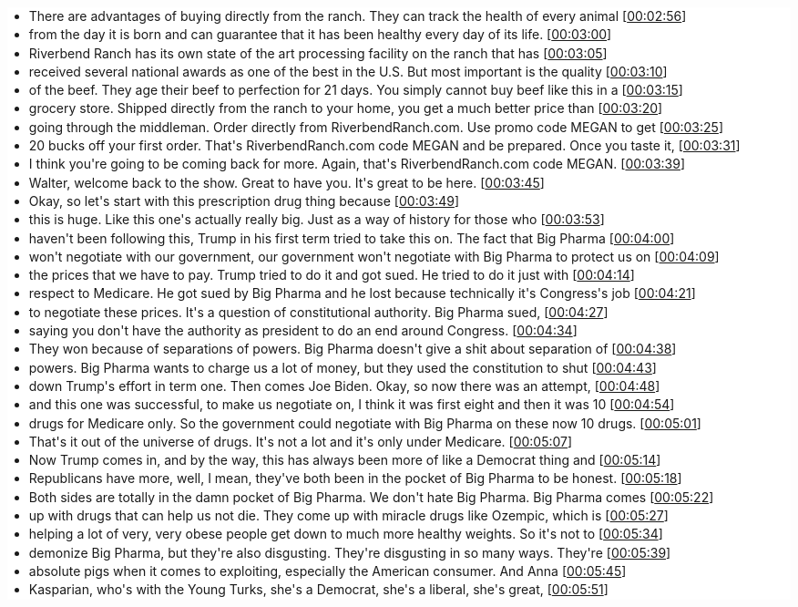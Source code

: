 *  There are advantages of buying directly from the ranch. They can track the health of every animal [[00:02:56](https://www.youtube.com/watch?v=molvK1q3_b4&t=176.64000000000001s)]
*  from the day it is born and can guarantee that it has been healthy every day of its life. [[00:03:00](https://www.youtube.com/watch?v=molvK1q3_b4&t=180.88s)]
*  Riverbend Ranch has its own state of the art processing facility on the ranch that has [[00:03:05](https://www.youtube.com/watch?v=molvK1q3_b4&t=185.84s)]
*  received several national awards as one of the best in the U.S. But most important is the quality [[00:03:10](https://www.youtube.com/watch?v=molvK1q3_b4&t=190.24s)]
*  of the beef. They age their beef to perfection for 21 days. You simply cannot buy beef like this in a [[00:03:15](https://www.youtube.com/watch?v=molvK1q3_b4&t=195.2s)]
*  grocery store. Shipped directly from the ranch to your home, you get a much better price than [[00:03:20](https://www.youtube.com/watch?v=molvK1q3_b4&t=200.8s)]
*  going through the middleman. Order directly from RiverbendRanch.com. Use promo code MEGAN to get [[00:03:25](https://www.youtube.com/watch?v=molvK1q3_b4&t=205.28s)]
*  20 bucks off your first order. That's RiverbendRanch.com code MEGAN and be prepared. Once you taste it, [[00:03:31](https://www.youtube.com/watch?v=molvK1q3_b4&t=211.44s)]
*  I think you're going to be coming back for more. Again, that's RiverbendRanch.com code MEGAN. [[00:03:39](https://www.youtube.com/watch?v=molvK1q3_b4&t=219.04s)]
*  Walter, welcome back to the show. Great to have you. It's great to be here. [[00:03:45](https://www.youtube.com/watch?v=molvK1q3_b4&t=225.6s)]
*  Okay, so let's start with this prescription drug thing because [[00:03:49](https://www.youtube.com/watch?v=molvK1q3_b4&t=229.92000000000002s)]
*  this is huge. Like this one's actually really big. Just as a way of history for those who [[00:03:53](https://www.youtube.com/watch?v=molvK1q3_b4&t=233.76000000000002s)]
*  haven't been following this, Trump in his first term tried to take this on. The fact that Big Pharma [[00:04:00](https://www.youtube.com/watch?v=molvK1q3_b4&t=240.72s)]
*  won't negotiate with our government, our government won't negotiate with Big Pharma to protect us on [[00:04:09](https://www.youtube.com/watch?v=molvK1q3_b4&t=249.52s)]
*  the prices that we have to pay. Trump tried to do it and got sued. He tried to do it just with [[00:04:14](https://www.youtube.com/watch?v=molvK1q3_b4&t=254.48s)]
*  respect to Medicare. He got sued by Big Pharma and he lost because technically it's Congress's job [[00:04:21](https://www.youtube.com/watch?v=molvK1q3_b4&t=261.12s)]
*  to negotiate these prices. It's a question of constitutional authority. Big Pharma sued, [[00:04:27](https://www.youtube.com/watch?v=molvK1q3_b4&t=267.92s)]
*  saying you don't have the authority as president to do an end around Congress. [[00:04:34](https://www.youtube.com/watch?v=molvK1q3_b4&t=274.32s)]
*  They won because of separations of powers. Big Pharma doesn't give a shit about separation of [[00:04:38](https://www.youtube.com/watch?v=molvK1q3_b4&t=278.48s)]
*  powers. Big Pharma wants to charge us a lot of money, but they used the constitution to shut [[00:04:43](https://www.youtube.com/watch?v=molvK1q3_b4&t=283.28s)]
*  down Trump's effort in term one. Then comes Joe Biden. Okay, so now there was an attempt, [[00:04:48](https://www.youtube.com/watch?v=molvK1q3_b4&t=288.15999999999997s)]
*  and this one was successful, to make us negotiate on, I think it was first eight and then it was 10 [[00:04:54](https://www.youtube.com/watch?v=molvK1q3_b4&t=294.71999999999997s)]
*  drugs for Medicare only. So the government could negotiate with Big Pharma on these now 10 drugs. [[00:05:01](https://www.youtube.com/watch?v=molvK1q3_b4&t=301.28s)]
*  That's it out of the universe of drugs. It's not a lot and it's only under Medicare. [[00:05:07](https://www.youtube.com/watch?v=molvK1q3_b4&t=307.92s)]
*  Now Trump comes in, and by the way, this has always been more of like a Democrat thing and [[00:05:14](https://www.youtube.com/watch?v=molvK1q3_b4&t=314.88s)]
*  Republicans have more, well, I mean, they've both been in the pocket of Big Pharma to be honest. [[00:05:18](https://www.youtube.com/watch?v=molvK1q3_b4&t=318.56s)]
*  Both sides are totally in the damn pocket of Big Pharma. We don't hate Big Pharma. Big Pharma comes [[00:05:22](https://www.youtube.com/watch?v=molvK1q3_b4&t=322.08000000000004s)]
*  up with drugs that can help us not die. They come up with miracle drugs like Ozempic, which is [[00:05:27](https://www.youtube.com/watch?v=molvK1q3_b4&t=327.52000000000004s)]
*  helping a lot of very, very obese people get down to much more healthy weights. So it's not to [[00:05:34](https://www.youtube.com/watch?v=molvK1q3_b4&t=334.32s)]
*  demonize Big Pharma, but they're also disgusting. They're disgusting in so many ways. They're [[00:05:39](https://www.youtube.com/watch?v=molvK1q3_b4&t=339.44s)]
*  absolute pigs when it comes to exploiting, especially the American consumer. And Anna [[00:05:45](https://www.youtube.com/watch?v=molvK1q3_b4&t=345.6s)]
*  Kasparian, who's with the Young Turks, she's a Democrat, she's a liberal, she's great, [[00:05:51](https://www.youtube.com/watch?v=molvK1q3_b4&t=351.44s)]